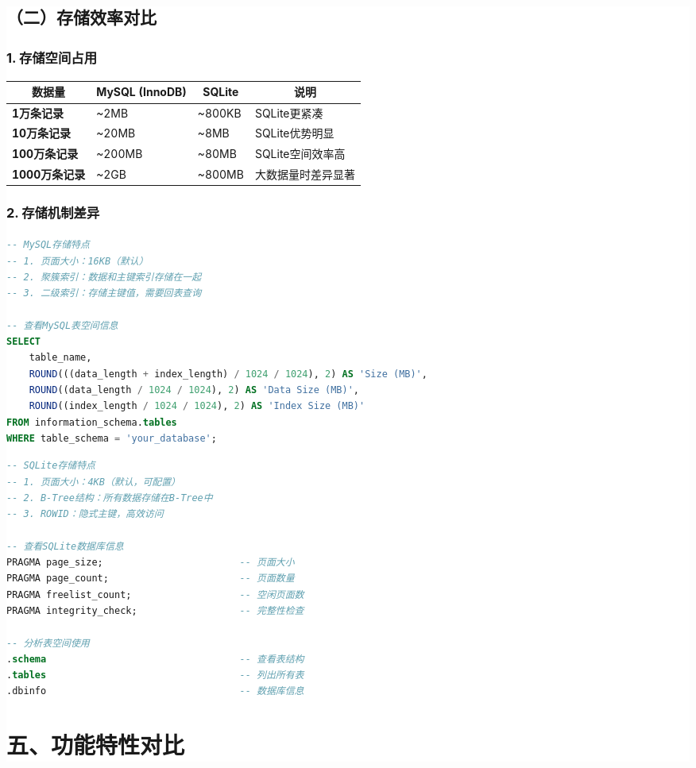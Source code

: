 ## （二）存储效率对比

### 1. 存储空间占用

| 数据量 | MySQL (InnoDB) | SQLite | 说明 |
|--------|----------------|--------|------|
| **1万条记录** | ~2MB | ~800KB | SQLite更紧凑 |
| **10万条记录** | ~20MB | ~8MB | SQLite优势明显 |
| **100万条记录** | ~200MB | ~80MB | SQLite空间效率高 |
| **1000万条记录** | ~2GB | ~800MB | 大数据量时差异显著 |

### 2. 存储机制差异

```sql
-- MySQL存储特点
-- 1. 页面大小：16KB（默认）
-- 2. 聚簇索引：数据和主键索引存储在一起
-- 3. 二级索引：存储主键值，需要回表查询

-- 查看MySQL表空间信息
SELECT
    table_name,
    ROUND(((data_length + index_length) / 1024 / 1024), 2) AS 'Size (MB)',
    ROUND((data_length / 1024 / 1024), 2) AS 'Data Size (MB)',
    ROUND((index_length / 1024 / 1024), 2) AS 'Index Size (MB)'
FROM information_schema.tables
WHERE table_schema = 'your_database';
```

```sql
-- SQLite存储特点
-- 1. 页面大小：4KB（默认，可配置）
-- 2. B-Tree结构：所有数据存储在B-Tree中
-- 3. ROWID：隐式主键，高效访问

-- 查看SQLite数据库信息
PRAGMA page_size;                        -- 页面大小
PRAGMA page_count;                       -- 页面数量
PRAGMA freelist_count;                   -- 空闲页面数
PRAGMA integrity_check;                  -- 完整性检查

-- 分析表空间使用
.schema                                  -- 查看表结构
.tables                                  -- 列出所有表
.dbinfo                                  -- 数据库信息
```

# 五、功能特性对比
